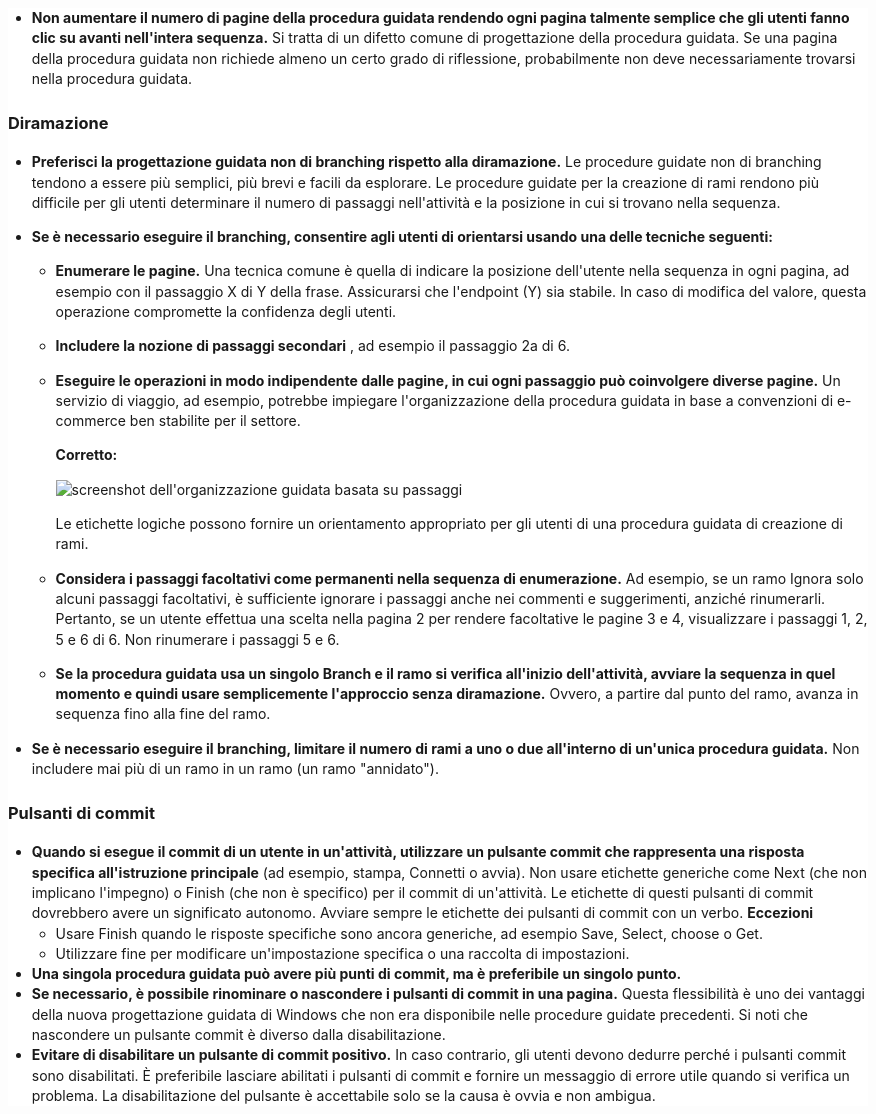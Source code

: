 -   **Non aumentare il numero di pagine della procedura guidata rendendo ogni pagina talmente semplice che gli utenti fanno clic su avanti nell'intera sequenza.** Si tratta di un difetto comune di progettazione della procedura guidata. Se una pagina della procedura guidata non richiede almeno un certo grado di riflessione, probabilmente non deve necessariamente trovarsi nella procedura guidata.

### <a name="branching"></a>Diramazione

-   **Preferisci la progettazione guidata non di branching rispetto alla diramazione.** Le procedure guidate non di branching tendono a essere più semplici, più brevi e facili da esplorare. Le procedure guidate per la creazione di rami rendono più difficile per gli utenti determinare il numero di passaggi nell'attività e la posizione in cui si trovano nella sequenza.
-   **Se è necessario eseguire il branching, consentire agli utenti di orientarsi usando una delle tecniche seguenti:**
    -   **Enumerare le pagine.** Una tecnica comune è quella di indicare la posizione dell'utente nella sequenza in ogni pagina, ad esempio con il passaggio X di Y della frase. Assicurarsi che l'endpoint (Y) sia stabile. In caso di modifica del valore, questa operazione compromette la confidenza degli utenti.
    -   **Includere la nozione di passaggi secondari** , ad esempio il passaggio 2a di 6.
    -   **Eseguire le operazioni in modo indipendente dalle pagine, in cui ogni passaggio può coinvolgere diverse pagine.** Un servizio di viaggio, ad esempio, potrebbe impiegare l'organizzazione della procedura guidata in base a convenzioni di e-commerce ben stabilite per il settore.

        **Corretto:**

        ![screenshot dell'organizzazione guidata basata su passaggi ](images/win-wizards-image16.png)

        Le etichette logiche possono fornire un orientamento appropriato per gli utenti di una procedura guidata di creazione di rami.

    -   **Considera i passaggi facoltativi come permanenti nella sequenza di enumerazione.** Ad esempio, se un ramo Ignora solo alcuni passaggi facoltativi, è sufficiente ignorare i passaggi anche nei commenti e suggerimenti, anziché rinumerarli. Pertanto, se un utente effettua una scelta nella pagina 2 per rendere facoltative le pagine 3 e 4, visualizzare i passaggi 1, 2, 5 e 6 di 6. Non rinumerare i passaggi 5 e 6.
    -   **Se la procedura guidata usa un singolo Branch e il ramo si verifica all'inizio dell'attività, avviare la sequenza in quel momento e quindi usare semplicemente l'approccio senza diramazione.** Ovvero, a partire dal punto del ramo, avanza in sequenza fino alla fine del ramo.

-   **Se è necessario eseguire il branching, limitare il numero di rami a uno o due all'interno di un'unica procedura guidata.** Non includere mai più di un ramo in un ramo (un ramo "annidato").

### <a name="commit-buttons"></a>Pulsanti di commit

-   **Quando si esegue il commit di un utente in un'attività, utilizzare un pulsante commit che rappresenta una risposta specifica all'istruzione principale** (ad esempio, stampa, Connetti o avvia). Non usare etichette generiche come Next (che non implicano l'impegno) o Finish (che non è specifico) per il commit di un'attività. Le etichette di questi pulsanti di commit dovrebbero avere un significato autonomo. Avviare sempre le etichette dei pulsanti di commit con un verbo. **Eccezioni**
    -   Usare Finish quando le risposte specifiche sono ancora generiche, ad esempio Save, Select, choose o Get.
    -   Utilizzare fine per modificare un'impostazione specifica o una raccolta di impostazioni.
-   **Una singola procedura guidata può avere più punti di commit, ma è preferibile un singolo punto.**
-   **Se necessario, è possibile rinominare o nascondere i pulsanti di commit in una pagina.** Questa flessibilità è uno dei vantaggi della nuova progettazione guidata di Windows che non era disponibile nelle procedure guidate precedenti. Si noti che nascondere un pulsante commit è diverso dalla disabilitazione.
-   **Evitare di disabilitare un pulsante di commit positivo.** In caso contrario, gli utenti devono dedurre perché i pulsanti commit sono disabilitati. È preferibile lasciare abilitati i pulsanti di commit e fornire un messaggio di errore utile quando si verifica un problema. La disabilitazione del pulsante è accettabile solo se la causa è ovvia e non ambigua.